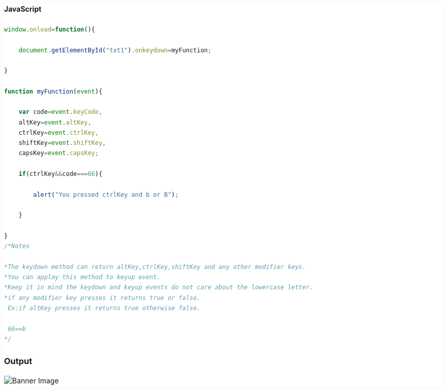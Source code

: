 #### JavaScript

```JavaScript
window.onload=function(){

	document.getElementById("txt1").onkeydown=myFunction;

}

function myFunction(event){

	var code=event.keyCode,
	altKey=event.altKey,
	ctrlKey=event.ctrlKey,
	shiftKey=event.shiftKey,
	capsKey=event.capsKey;

	if(ctrlKey&&code===66){

		alert("You pressed ctrlKey and b or B");

	}

}
/*Notes

*The keydown method can return altKey,ctrlKey,shiftKey and any other modifier keys.
*You can applay this method to keyup event.
*Keep it in mind the keydown and keyup events do not care about the lowercase letter.
*if any modifier key presses it returns true or false.
 Ex:if altKey presses it returns true otherwise false.

 66==b
*/
````

### Output

![Banner Image](github-content/example-5-2-output.png/)
